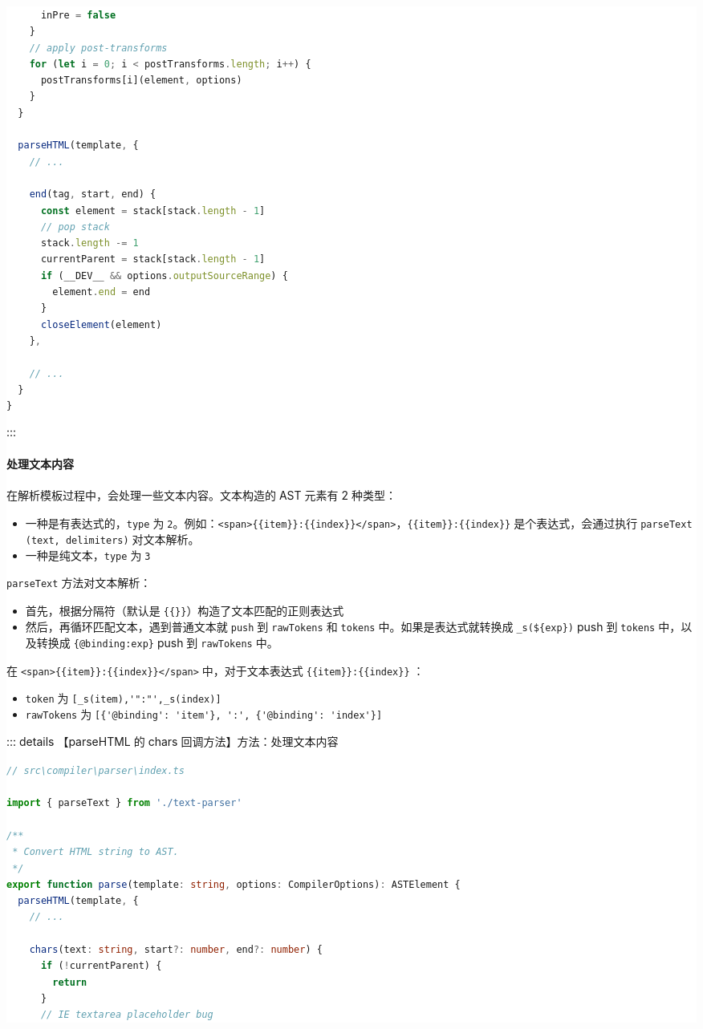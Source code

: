```typescript
      inPre = false
    }
    // apply post-transforms
    for (let i = 0; i < postTransforms.length; i++) {
      postTransforms[i](element, options)
    }
  }

  parseHTML(template, {
    // ...

    end(tag, start, end) {
      const element = stack[stack.length - 1]
      // pop stack
      stack.length -= 1
      currentParent = stack[stack.length - 1]
      if (__DEV__ && options.outputSourceRange) {
        element.end = end
      }
      closeElement(element)
    },

    // ...
  }
}
```

:::

#### 处理文本内容

在解析模板过程中，会处理一些文本内容。文本构造的 AST 元素有 2 种类型：

- 一种是有表达式的，`type` 为 `2`。例如：`<span>{{item}}:{{index}}</span>`，`{{item}}:{{index}}` 是个表达式，会通过执行 `parseText(text, delimiters)` 对文本解析。
- 一种是纯文本，`type` 为 `3`

`parseText` 方法对文本解析：

- 首先，根据分隔符（默认是 `{{}}`）构造了文本匹配的正则表达式
- 然后，再循环匹配文本，遇到普通文本就 `push` 到 `rawTokens` 和 `tokens` 中。如果是表达式就转换成 `_s(${exp})` push 到 `tokens` 中，以及转换成 `{@binding:exp}` push 到 `rawTokens` 中。

在 `<span>{{item}}:{{index}}</span>` 中，对于文本表达式 `{{item}}:{{index}}` ：

- `token` 为 `[_s(item),'":"',_s(index)]`
- `rawTokens` 为 `[{'@binding': 'item'}, ':', {'@binding': 'index'}]`

::: details 【parseHTML 的 chars 回调方法】方法：处理文本内容

```typescript
// src\compiler\parser\index.ts

import { parseText } from './text-parser'

/**
 * Convert HTML string to AST.
 */
export function parse(template: string, options: CompilerOptions): ASTElement {
  parseHTML(template, {
    // ...

    chars(text: string, start?: number, end?: number) {
      if (!currentParent) {
        return
      }
      // IE textarea placeholder bug
```